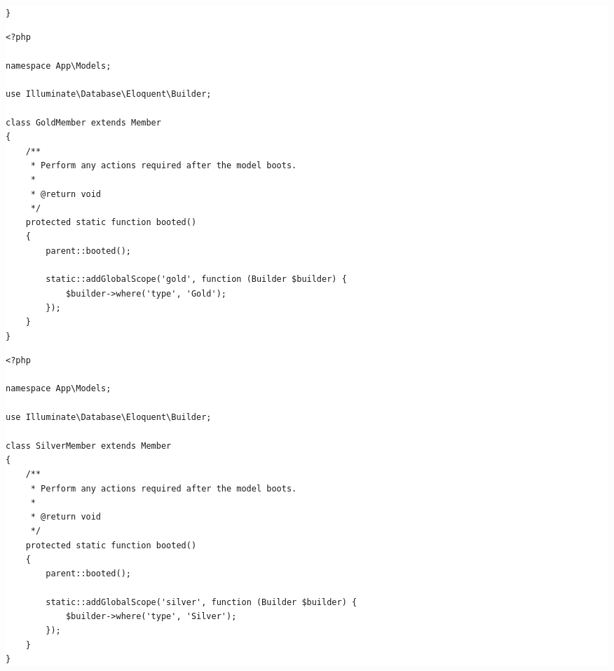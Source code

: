 ```php:app/Models/Member.php
}
```

```php:app/Models/GoldMember.php
<?php

namespace App\Models;

use Illuminate\Database\Eloquent\Builder;

class GoldMember extends Member
{
    /**
     * Perform any actions required after the model boots.
     *
     * @return void
     */
    protected static function booted()
    {
        parent::booted();

        static::addGlobalScope('gold', function (Builder $builder) {
            $builder->where('type', 'Gold');
        });
    }
}

```

```php:app/Models/SilverMember.php
<?php

namespace App\Models;

use Illuminate\Database\Eloquent\Builder;

class SilverMember extends Member
{
    /**
     * Perform any actions required after the model boots.
     *
     * @return void
     */
    protected static function booted()
    {
        parent::booted();

        static::addGlobalScope('silver', function (Builder $builder) {
            $builder->where('type', 'Silver');
        });
    }
}

```
